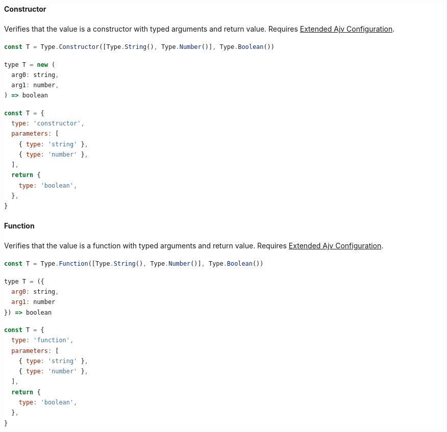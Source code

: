#### Constructor

Verifies that the value is a constructor with typed arguments and return value. Requires [Extended Ajv Configuration](#extended-configuration).

```js
const T = Type.Constructor([Type.String(), Type.Number()], Type.Boolean())
```

```js
type T = new (
  arg0: string,
  arg1: number,
) => boolean
```

```js
const T = {
  type: 'constructor',
  parameters: [
    { type: 'string' },
    { type: 'number' },
  ],
  return {
    type: 'boolean',
  },
}
```

#### Function

Verifies that the value is a function with typed arguments and return value. Requires [Extended Ajv Configuration](#extended-configuration).

```js
const T = Type.Function([Type.String(), Type.Number()], Type.Boolean())
```

```js
type T = ({
  arg0: string,
  arg1: number
}) => boolean
```

```js
const T = {
  type: 'function',
  parameters: [
    { type: 'string' },
    { type: 'number' },
  ],
  return {
    type: 'boolean',
  },
}
```
